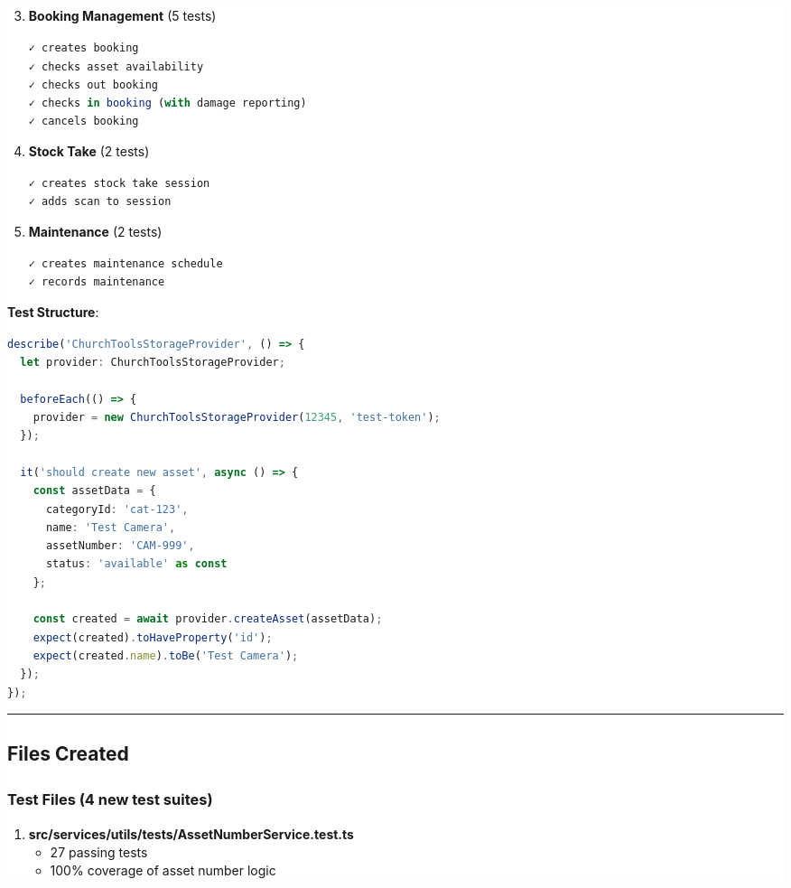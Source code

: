 3. **Booking Management** (5 tests)
   ```typescript
   ✓ creates booking
   ✓ checks asset availability
   ✓ checks out booking
   ✓ checks in booking (with damage reporting)
   ✓ cancels booking
   ```

4. **Stock Take** (2 tests)
   ```typescript
   ✓ creates stock take session
   ✓ adds scan to session
   ```

5. **Maintenance** (2 tests)
   ```typescript
   ✓ creates maintenance schedule
   ✓ records maintenance
   ```

**Test Structure**:
```typescript
describe('ChurchToolsStorageProvider', () => {
  let provider: ChurchToolsStorageProvider;
  
  beforeEach(() => {
    provider = new ChurchToolsStorageProvider(12345, 'test-token');
  });
  
  it('should create new asset', async () => {
    const assetData = {
      categoryId: 'cat-123',
      name: 'Test Camera',
      assetNumber: 'CAM-999',
      status: 'available' as const
    };
    
    const created = await provider.createAsset(assetData);
    expect(created).toHaveProperty('id');
    expect(created.name).toBe('Test Camera');
  });
});
```

---

## Files Created

### Test Files (4 new test suites)

1. **src/services/utils/__tests__/AssetNumberService.test.ts**
   - 27 passing tests
   - 100% coverage of asset number logic
